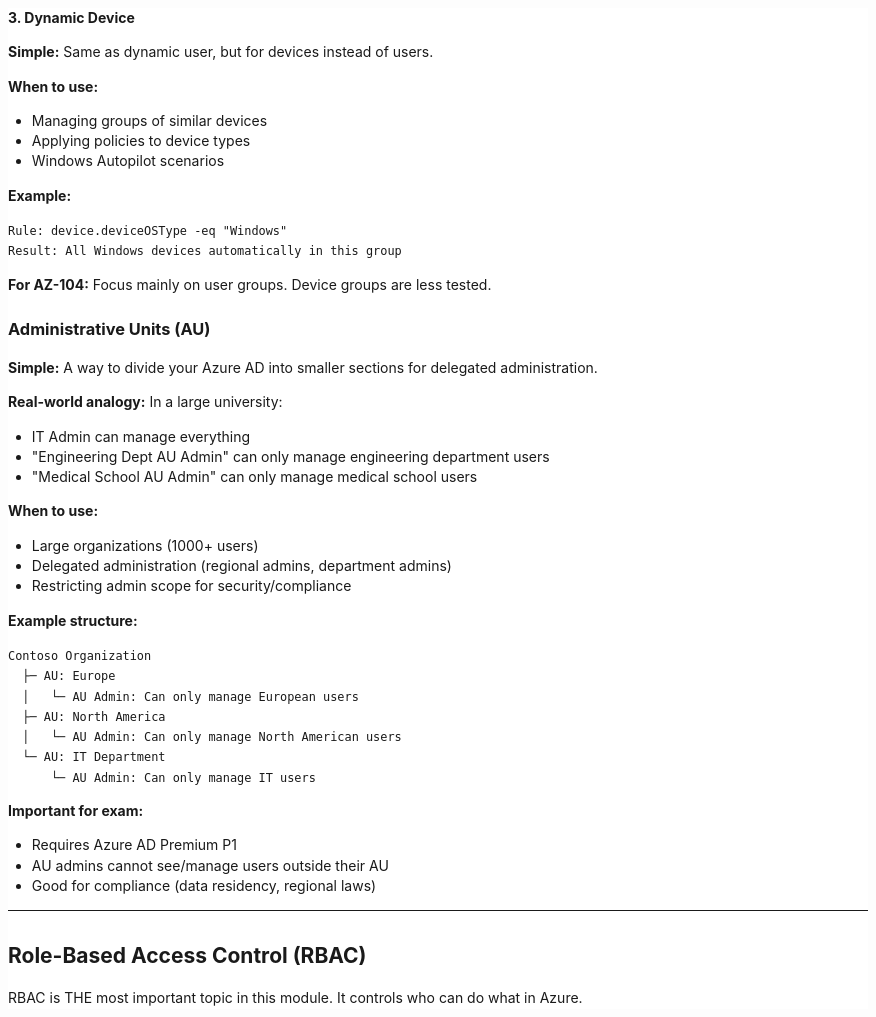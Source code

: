 **3. Dynamic Device**

**Simple:** Same as dynamic user, but for devices instead of users.

**When to use:**

- Managing groups of similar devices
- Applying policies to device types
- Windows Autopilot scenarios

**Example:**

```
Rule: device.deviceOSType -eq "Windows"
Result: All Windows devices automatically in this group
```

**For AZ-104:** Focus mainly on user groups. Device groups are less tested.

### Administrative Units (AU)

**Simple:** A way to divide your Azure AD into smaller sections for delegated administration.

**Real-world analogy:** In a large university:

- IT Admin can manage everything
- "Engineering Dept AU Admin" can only manage engineering department users
- "Medical School AU Admin" can only manage medical school users

**When to use:**

- Large organizations (1000+ users)
- Delegated administration (regional admins, department admins)
- Restricting admin scope for security/compliance

**Example structure:**

```
Contoso Organization
  ├─ AU: Europe
  │   └─ AU Admin: Can only manage European users
  ├─ AU: North America
  │   └─ AU Admin: Can only manage North American users
  └─ AU: IT Department
      └─ AU Admin: Can only manage IT users
```

**Important for exam:**

- Requires Azure AD Premium P1
- AU admins cannot see/manage users outside their AU
- Good for compliance (data residency, regional laws)

---

## Role-Based Access Control (RBAC)

RBAC is THE most important topic in this module. It controls who can do what in Azure.
